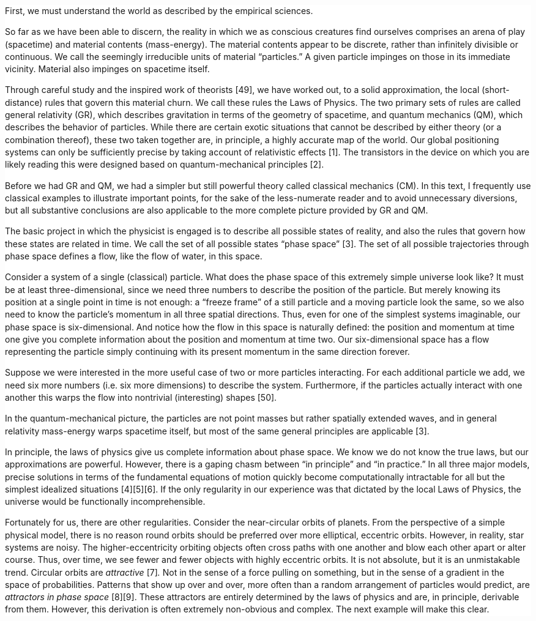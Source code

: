 First, we must understand the world as described by the empirical sciences.

So far as we have been able to discern, the reality in which we as conscious creatures find ourselves comprises an arena of play (spacetime) and material contents (mass-energy). The material contents appear to be discrete, rather than infinitely divisible or continuous. We call the seemingly irreducible units of material “particles.” A given particle impinges on those in its immediate vicinity. Material also impinges on spacetime itself.

Through careful study and the inspired work of theorists [49], we have worked out, to a solid approximation, the local (short-distance) rules that govern this material churn. We call these rules the Laws of Physics. The two primary sets of rules are called general relativity (GR), which describes gravitation in terms of the geometry of spacetime, and quantum mechanics (QM), which describes the behavior of particles. While there are certain exotic situations that cannot be described by either theory (or a combination thereof), these two taken together are, in principle, a highly accurate map of the world. Our global positioning systems can only be sufficiently precise by taking account of relativistic effects [1]. The transistors in the device on which you are likely reading this were designed based on quantum-mechanical principles [2].

Before we had GR and QM, we had a simpler but still powerful theory called classical mechanics (CM). In this text, I frequently use classical examples to illustrate important points, for the sake of the less-numerate reader and to avoid unnecessary diversions, but all substantive conclusions are also applicable to the more complete picture provided by GR and QM.

The basic project in which the physicist is engaged is to describe all possible states of reality, and also the rules that govern how these states are related in time. We call the set of all possible states “phase space” [3]. The set of all possible trajectories through phase space defines a flow, like the flow of water, in this space.

Consider a system of a single (classical) particle. What does the phase space of this extremely simple universe look like? It must be at least three-dimensional, since we need three numbers to describe the position of the particle. But merely knowing its position at a single point in time is not enough: a “freeze frame” of a still particle and a moving particle look the same, so we also need to know the particle’s momentum in all three spatial directions. Thus, even for one of the simplest systems imaginable, our phase space is six-dimensional. And notice how the flow in this space is naturally defined: the position and momentum at time one give you complete information about the position and momentum at time two. Our six-dimensional space has a flow representing the particle simply continuing with its present momentum in the same direction forever.

Suppose we were interested in the more useful case of two or more particles interacting. For each additional particle we add, we need six more numbers (i.e. six more dimensions) to describe the system. Furthermore, if the particles actually interact with one another this warps the flow into nontrivial (interesting) shapes [50].

In the quantum-mechanical picture, the particles are not point masses but rather spatially extended waves, and in general relativity mass-energy warps spacetime itself, but most of the same general principles are applicable [3].

In principle, the laws of physics give us complete information about phase space. We know we do not know the true laws, but our approximations are powerful. However, there is a gaping chasm between “in principle” and “in practice.” In all three major models, precise solutions in terms of the fundamental equations of motion quickly become computationally intractable for all but the simplest idealized situations [4][5][6]. If the only regularity in our experience was that dictated by the local Laws of Physics, the universe would be functionally incomprehensible.

Fortunately for us, there are other regularities. Consider the near-circular orbits of planets. From the perspective of a simple physical model, there is no reason round orbits should be preferred over more elliptical, eccentric orbits. However, in reality, star systems are noisy. The higher-eccentricity orbiting objects often cross paths with one another and blow each other apart or alter course. Thus, over time, we see fewer and fewer objects with highly eccentric orbits. It is not absolute, but it is an unmistakable trend. Circular orbits are _attractive_ [7]_._ Not in the sense of a force pulling on something, but in the sense of a gradient in the space of probabilities. Patterns that show up over and over, more often than a random arrangement of particles would predict, are _attractors in phase space_ [8][9]. These attractors are entirely determined by the laws of physics and are, in principle, derivable from them. However, this derivation is often extremely non-obvious and complex. The next example will make this clear.
